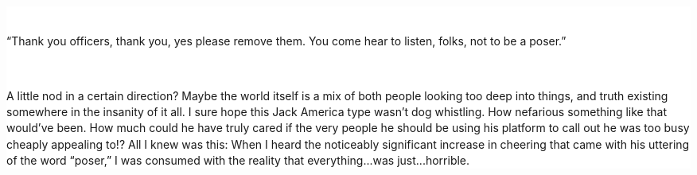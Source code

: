 &#x200B;

“Thank you officers, thank you, yes please remove them. You come hear to listen, folks, not to be a poser.”

&#x200B;

A little nod in a certain direction? Maybe the world itself is a mix of both people looking too deep into things, and truth existing somewhere in the insanity of it all. I sure hope this Jack America type wasn’t dog whistling. How nefarious something like that would’ve been. How much could he have truly cared if the very people he should be using his platform to call out he was too busy cheaply appealing to!? All I knew was this: When I heard the noticeably significant increase in cheering that came with his uttering of the word “poser,” I was consumed with the reality that everything...was just...horrible.